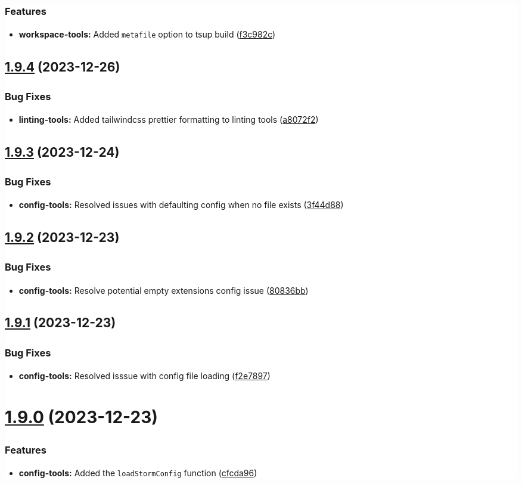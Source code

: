 
### Features

* **workspace-tools:** Added `metafile` option to tsup build ([f3c982c](https://github.com/storm-software/storm-ops/commit/f3c982c16a29d2034b9087bc86cf61a776e1445b))

## [1.9.4](https://github.com/storm-software/storm-ops/compare/config-tools-v1.9.3...config-tools-v1.9.4) (2023-12-26)


### Bug Fixes

* **linting-tools:** Added tailwindcss prettier formatting to linting tools ([a8072f2](https://github.com/storm-software/storm-ops/commit/a8072f2f92a4cc9e93ef173574ff142cf23c13f7))

## [1.9.3](https://github.com/storm-software/storm-ops/compare/config-tools-v1.9.2...config-tools-v1.9.3) (2023-12-24)


### Bug Fixes

* **config-tools:** Resolved issues with defaulting config when no file exists ([3f44d88](https://github.com/storm-software/storm-ops/commit/3f44d88fec753bfa818d2b738f1debd2a6cd686a))

## [1.9.2](https://github.com/storm-software/storm-ops/compare/config-tools-v1.9.1...config-tools-v1.9.2) (2023-12-23)


### Bug Fixes

* **config-tools:** Resolve potential empty extensions config issue ([80836bb](https://github.com/storm-software/storm-ops/commit/80836bbe70afa0b38f67c78f1e127eacb4f8ca87))

## [1.9.1](https://github.com/storm-software/storm-ops/compare/config-tools-v1.9.0...config-tools-v1.9.1) (2023-12-23)


### Bug Fixes

* **config-tools:** Resolved isssue with config file loading ([f2e7897](https://github.com/storm-software/storm-ops/commit/f2e789761230d78ec1fedb511744ef57075d2b7d))

# [1.9.0](https://github.com/storm-software/storm-ops/compare/config-tools-v1.8.2...config-tools-v1.9.0) (2023-12-23)


### Features

* **config-tools:** Added the `loadStormConfig` function ([cfcda96](https://github.com/storm-software/storm-ops/commit/cfcda96d27e49f12036d6d31128eb5546800b9d7))
